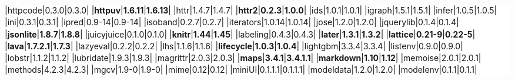 |httpcode|0.3.0|0.3.0|
|**httpuv**|**1.6.11**|**1.6.13**|
|httr|1.4.7|1.4.7|
|**httr2**|**0.2.3**|**1.0.0**|
|ids|1.0.1|1.0.1|
|igraph|1.5.1|1.5.1|
|infer|1.0.5|1.0.5|
|ini|0.3.1|0.3.1|
|ipred|0.9-14|0.9-14|
|isoband|0.2.7|0.2.7|
|iterators|1.0.14|1.0.14|
|jose|1.2.0|1.2.0|
|jquerylib|0.1.4|0.1.4|
|**jsonlite**|**1.8.7**|**1.8.8**|
|juicyjuice|0.1.0|0.1.0|
|**knitr**|**1.44**|**1.45**|
|labeling|0.4.3|0.4.3|
|**later**|**1.3.1**|**1.3.2**|
|**lattice**|**0.21-9**|**0.22-5**|
|**lava**|**1.7.2.1**|**1.7.3**|
|lazyeval|0.2.2|0.2.2|
|lhs|1.1.6|1.1.6|
|**lifecycle**|**1.0.3**|**1.0.4**|
|lightgbm|3.3.4|3.3.4|
|listenv|0.9.0|0.9.0|
|lobstr|1.1.2|1.1.2|
|lubridate|1.9.3|1.9.3|
|magrittr|2.0.3|2.0.3|
|**maps**|**3.4.1**|**3.4.1.1**|
|**markdown**|**1.10**|**1.12**|
|memoise|2.0.1|2.0.1|
|methods|4.2.3|4.2.3|
|mgcv|1.9-0|1.9-0|
|mime|0.12|0.12|
|miniUI|0.1.1.1|0.1.1.1|
|modeldata|1.2.0|1.2.0|
|modelenv|0.1.1|0.1.1|